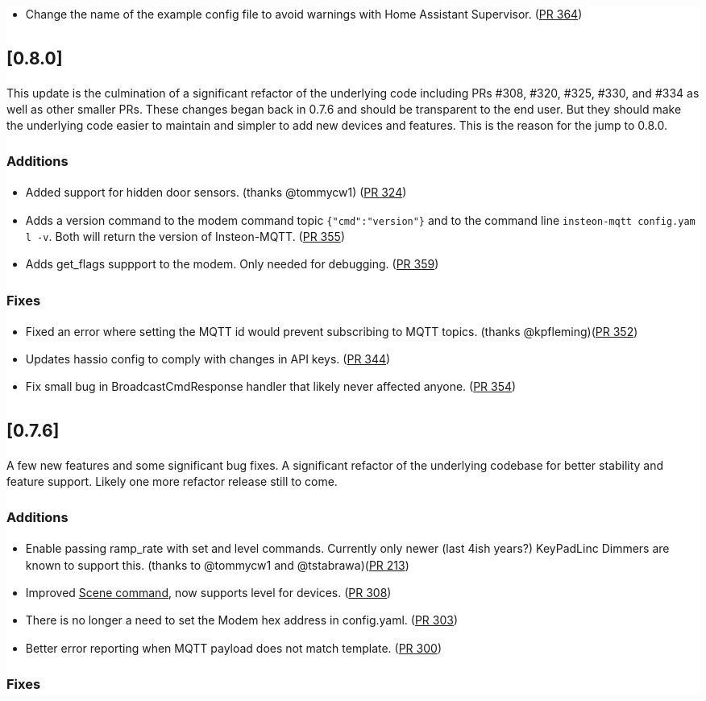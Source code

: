 - Change the name of the example config file to avoid warnings with Home
  Assistant Supervisor. ([PR 364][P364])

## [0.8.0]

This update is the culmination of a significant refactor of the underlying
code including PRs #308, #320, #325, #330, and #334 as well as other smaller
PRs.  These changes began back in 0.7.6 and should be transparent to the end
user.  But they should make the underlying code easier to maintain and simpler
to add new devices and features. This is the reason for the jump to 0.8.0.

### Additions

- Added support for hidden door sensors.  (thanks @tommycw1) ([PR 324][P324])

- Adds a version command to the modem command topic `{"cmd":"version"}` and
  to the command line `insteon-mqtt config.yaml -v`.  Both will return the
  version of Insteon-MQTT. ([PR 355][P355])

- Adds get_flags suppport to the modem.  Only needed for debugging.
  ([PR 359][P359])

### Fixes

- Fixed an error where setting the MQTT id would prevent subscribing to
  MQTT topics. (thanks @kpfleming)([PR 352][P352])

- Updates hassio config to comply with changes in API keys. ([PR 344][P344])

- Fix small bug in BroadcastCmdResponse handler that likely never affected
  anyone. ([PR 354][P354])

## [0.7.6]

A few new features and some significant bug fixes.  A significant refactor of
the underlying codebase for better stability and feature support. Likely one
more refactor release still to come.

### Additions

- Enable passing ramp_rate with set and level commands.  Currently only
  newer (last 4ish years?) KeyPadLinc Dimmers are known to support this.
  (thanks to @tommycw1 and @tstabrawa)([PR 213][P213])

- Improved [Scene command][SCENETRIGGER], now supports level for devices.
  ([PR 308][P308])

- There is no longer a need to set the Modem hex address in config.yaml.
  ([PR 303][P303])

- Better error reporting when MQTT payload does not match template.
  ([PR 300][P300])

### Fixes


[I3]: https://github.com/TD22057/insteon-mqtt/issues/3
[I4]: https://github.com/TD22057/insteon-mqtt/issues/4
[I5]: https://github.com/TD22057/insteon-mqtt/issues/5
[I6]: https://github.com/TD22057/insteon-mqtt/issues/6
[I7]: https://github.com/TD22057/insteon-mqtt/issues/7
[I8]: https://github.com/TD22057/insteon-mqtt/issues/8
[I9]: https://github.com/TD22057/insteon-mqtt/issues/9
[I11]: https://github.com/TD22057/insteon-mqtt/issues/11
[I12]: https://github.com/TD22057/insteon-mqtt/issues/12
[I13]: https://github.com/TD22057/insteon-mqtt/issues/13
[I16]: https://github.com/TD22057/insteon-mqtt/issues/16
[I17]: https://github.com/TD22057/insteon-mqtt/issues/17
[I18]: https://github.com/TD22057/insteon-mqtt/issues/18
[I20]: https://github.com/TD22057/insteon-mqtt/issues/20
[I21]: https://github.com/TD22057/insteon-mqtt/issues/21
[I24]: https://github.com/TD22057/insteon-mqtt/issues/24
[I25]: https://github.com/TD22057/insteon-mqtt/issues/25
[I27]: https://github.com/TD22057/insteon-mqtt/issues/27
[I28]: https://github.com/TD22057/insteon-mqtt/issues/28
[I29]: https://github.com/TD22057/insteon-mqtt/issues/29
[I32]: https://github.com/TD22057/insteon-mqtt/issues/32
[I33]: https://github.com/TD22057/insteon-mqtt/issues/33
[I34]: https://github.com/TD22057/insteon-mqtt/issues/34
[I37]: https://github.com/TD22057/insteon-mqtt/issues/37
[I43]: https://github.com/TD22057/insteon-mqtt/issues/43
[I45]: https://github.com/TD22057/insteon-mqtt/issues/45
[I48]: https://github.com/TD22057/insteon-mqtt/issues/48
[I55]: https://github.com/TD22057/insteon-mqtt/issues/55
[I59]: https://github.com/TD22057/insteon-mqtt/issues/59
[I63]: https://github.com/TD22057/insteon-mqtt/issues/63
[I66]: https://github.com/TD22057/insteon-mqtt/issues/66
[I69]: https://github.com/TD22057/insteon-mqtt/issues/69
[I70]: https://github.com/TD22057/insteon-mqtt/issues/70
[I76]: https://github.com/TD22057/insteon-mqtt/issues/76
[I84]: https://github.com/TD22057/insteon-mqtt/issues/84
[I86]: https://github.com/TD22057/insteon-mqtt/issues/86
[I88]: https://github.com/TD22057/insteon-mqtt/issues/88
[I95]: https://github.com/TD22057/insteon-mqtt/issues/95
[I97]: https://github.com/TD22057/insteon-mqtt/issues/97
[I104]: https://github.com/TD22057/insteon-mqtt/issues/104
[I119]: https://github.com/TD22057/insteon-mqtt/issues/119
[I120]: https://github.com/TD22057/insteon-mqtt/issues/120
[I126]: https://github.com/TD22057/insteon-mqtt/issues/126
[I130]: https://github.com/TD22057/insteon-mqtt/issues/130
[I132]: https://github.com/TD22057/insteon-mqtt/issues/132
[I136]: https://github.com/TD22057/insteon-mqtt/issues/136
[I138]: https://github.com/TD22057/insteon-mqtt/issues/138
[I139]: https://github.com/TD22057/insteon-mqtt/issues/139
[I142]: https://github.com/TD22057/insteon-mqtt/issues/142
[I148]: https://github.com/TD22057/insteon-mqtt/issues/148
[I157]: https://github.com/TD22057/insteon-mqtt/issues/157
[I159]: https://github.com/TD22057/insteon-mqtt/issues/159
[I160]: https://github.com/TD22057/insteon-mqtt/issues/160
[I163]: https://github.com/TD22057/insteon-mqtt/issues/163
[I179]: https://github.com/TD22057/insteon-mqtt/issues/179
[I182]: https://github.com/TD22057/insteon-mqtt/issues/182
[I183]: https://github.com/TD22057/insteon-mqtt/issues/183
[I184]: https://github.com/TD22057/insteon-mqtt/issues/184
[I185]: https://github.com/TD22057/insteon-mqtt/issues/185
[I189]: https://github.com/TD22057/insteon-mqtt/issues/189
[I192]: https://github.com/TD22057/insteon-mqtt/issues/192
[I193]: https://github.com/TD22057/insteon-mqtt/issues/193
[I195]: https://github.com/TD22057/insteon-mqtt/issues/195
[P196]: https://github.com/TD22057/insteon-mqtt/pull/196
[I210]: https://github.com/TD22057/insteon-mqtt/issues/210
[P220]: https://github.com/TD22057/insteon-mqtt/pull/220
[I181]: https://github.com/TD22057/insteon-mqtt/issues/181
[I154]: https://github.com/TD22057/insteon-mqtt/issues/154
[P227]: https://github.com/TD22057/insteon-mqtt/pull/227
[P237]: https://github.com/TD22057/insteon-mqtt/pull/227
[P197]: https://github.com/TD22057/insteon-mqtt/pull/197
[P240]: https://github.com/TD22057/insteon-mqtt/pull/240
[P248]: https://github.com/TD22057/insteon-mqtt/pull/248
[P219]: https://github.com/TD22057/insteon-mqtt/pull/219
[P239]: https://github.com/TD22057/insteon-mqtt/pull/239
[P244]: https://github.com/TD22057/insteon-mqtt/pull/244
[P235]: https://github.com/TD22057/insteon-mqtt/pull/235
[P259]: https://github.com/TD22057/insteon-mqtt/pull/259
[P234]: https://github.com/TD22057/insteon-mqtt/pull/234
[P236]: https://github.com/TD22057/insteon-mqtt/pull/236
[P255]: https://github.com/TD22057/insteon-mqtt/pull/255
[P256]: https://github.com/TD22057/insteon-mqtt/pull/256
[P261]: https://github.com/TD22057/insteon-mqtt/pull/261
[P262]: https://github.com/TD22057/insteon-mqtt/pull/262
[P268]: https://github.com/TD22057/insteon-mqtt/pull/268
[P272]: https://github.com/TD22057/insteon-mqtt/pull/272
[P201]: https://github.com/TD22057/insteon-mqtt/pull/201
[P275]: https://github.com/TD22057/insteon-mqtt/pull/275
[P277]: https://github.com/TD22057/insteon-mqtt/pull/277
[P279]: https://github.com/TD22057/insteon-mqtt/pull/279
[P282]: https://github.com/TD22057/insteon-mqtt/pull/282
[P288]: https://github.com/TD22057/insteon-mqtt/pull/288
[P284]: https://github.com/TD22057/insteon-mqtt/pull/284
[P290]: https://github.com/TD22057/insteon-mqtt/pull/290
[P238]: https://github.com/TD22057/insteon-mqtt/pull/238
[I292]: https://github.com/TD22057/insteon-mqtt/issues/292
[P285]: https://github.com/TD22057/insteon-mqtt/pull/285
[P299]: https://github.com/TD22057/insteon-mqtt/pull/299
[P303]: https://github.com/TD22057/insteon-mqtt/pull/303
[P302]: https://github.com/TD22057/insteon-mqtt/pull/302
[P300]: https://github.com/TD22057/insteon-mqtt/pull/300
[P306]: https://github.com/TD22057/insteon-mqtt/pull/306
[SCENETRIGGER]: https://github.com/TD22057/insteon-mqtt/blob/master/docs/mqtt.md#scene-triggering
[P308]: https://github.com/TD22057/insteon-mqtt/pull/308
[P313]: https://github.com/TD22057/insteon-mqtt/pull/313
[P213]: https://github.com/TD22057/insteon-mqtt/pull/213
[P326]: https://github.com/TD22057/insteon-mqtt/pull/326
[P352]: https://github.com/TD22057/insteon-mqtt/pull/352
[P344]: https://github.com/TD22057/insteon-mqtt/pull/344
[P324]: https://github.com/TD22057/insteon-mqtt/pull/324
[P354]: https://github.com/TD22057/insteon-mqtt/pull/354
[P355]: https://github.com/TD22057/insteon-mqtt/pull/355
[P359]: https://github.com/TD22057/insteon-mqtt/pull/359
[P363]: https://github.com/TD22057/insteon-mqtt/pull/363
[P364]: https://github.com/TD22057/insteon-mqtt/pull/364
[P368]: https://github.com/TD22057/insteon-mqtt/pull/368
[P369]: https://github.com/TD22057/insteon-mqtt/pull/369
[TGuide]: https://github.com/TD22057/insteon-mqtt/blob/master/docs/Templating.md
[DbgGuide]: https://github.com/TD22057/insteon-mqtt/blob/master/docs/debugging.md
[config_extra]: https://github.com/TD22057/insteon-mqtt/blob/master/docs/config_extra.md
[P376]: https://github.com/TD22057/insteon-mqtt/pull/376
[P378]: https://github.com/TD22057/insteon-mqtt/pull/378
[P388]: https://github.com/TD22057/insteon-mqtt/pull/388
[P389]: https://github.com/TD22057/insteon-mqtt/pull/389
[P390]: https://github.com/TD22057/insteon-mqtt/pull/390
[P392]: https://github.com/TD22057/insteon-mqtt/pull/392
[P393]: https://github.com/TD22057/insteon-mqtt/pull/393
[P397]: https://github.com/TD22057/insteon-mqtt/pull/397
[P399]: https://github.com/TD22057/insteon-mqtt/pull/399
[P400]: https://github.com/TD22057/insteon-mqtt/pull/400
[P404]: https://github.com/TD22057/insteon-mqtt/pull/404
[P402]: https://github.com/TD22057/insteon-mqtt/pull/402
[P406]: https://github.com/TD22057/insteon-mqtt/pull/406
[P407]: https://github.com/TD22057/insteon-mqtt/pull/407
[P410]: https://github.com/TD22057/insteon-mqtt/pull/410
[P411]: https://github.com/TD22057/insteon-mqtt/pull/411
[P413]: https://github.com/TD22057/insteon-mqtt/pull/413
[P414]: https://github.com/TD22057/insteon-mqtt/pull/414
[P417]: https://github.com/TD22057/insteon-mqtt/pull/417
[P423]: https://github.com/TD22057/insteon-mqtt/pull/423
[P432]: https://github.com/TD22057/insteon-mqtt/pull/432
[P431]: https://github.com/TD22057/insteon-mqtt/pull/431
[P434]: https://github.com/TD22057/insteon-mqtt/pull/434
[P435]: https://github.com/TD22057/insteon-mqtt/pull/435
[P439]: https://github.com/TD22057/insteon-mqtt/pull/439
[P441]: https://github.com/TD22057/insteon-mqtt/pull/441
[P443]: https://github.com/TD22057/insteon-mqtt/pull/443
[P444]: https://github.com/TD22057/insteon-mqtt/pull/444
[P445]: https://github.com/TD22057/insteon-mqtt/pull/445